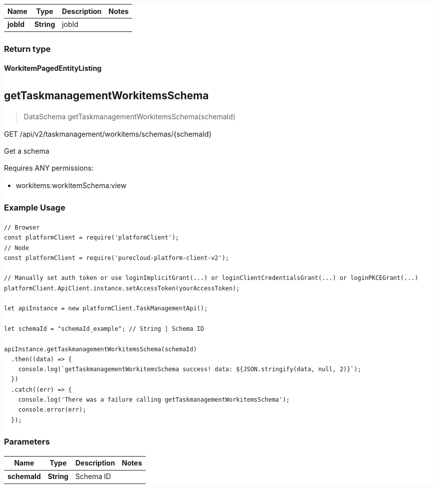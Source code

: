 | Name | Type | Description  | Notes |
| ------------- | ------------- | ------------- | ------------- |
 **jobId** | **String** | jobId |  |

### Return type

**WorkitemPagedEntityListing**


## getTaskmanagementWorkitemsSchema

> DataSchema getTaskmanagementWorkitemsSchema(schemaId)


GET /api/v2/taskmanagement/workitems/schemas/{schemaId}

Get a schema

Requires ANY permissions:

* workitems:workitemSchema:view

### Example Usage

```{"language":"javascript"}
// Browser
const platformClient = require('platformClient');
// Node
const platformClient = require('purecloud-platform-client-v2');

// Manually set auth token or use loginImplicitGrant(...) or loginClientCredentialsGrant(...) or loginPKCEGrant(...)
platformClient.ApiClient.instance.setAccessToken(yourAccessToken);

let apiInstance = new platformClient.TaskManagementApi();

let schemaId = "schemaId_example"; // String | Schema ID

apiInstance.getTaskmanagementWorkitemsSchema(schemaId)
  .then((data) => {
    console.log(`getTaskmanagementWorkitemsSchema success! data: ${JSON.stringify(data, null, 2)}`);
  })
  .catch((err) => {
    console.log('There was a failure calling getTaskmanagementWorkitemsSchema');
    console.error(err);
  });
```

### Parameters


| Name | Type | Description  | Notes |
| ------------- | ------------- | ------------- | ------------- |
 **schemaId** | **String** | Schema ID |  |
